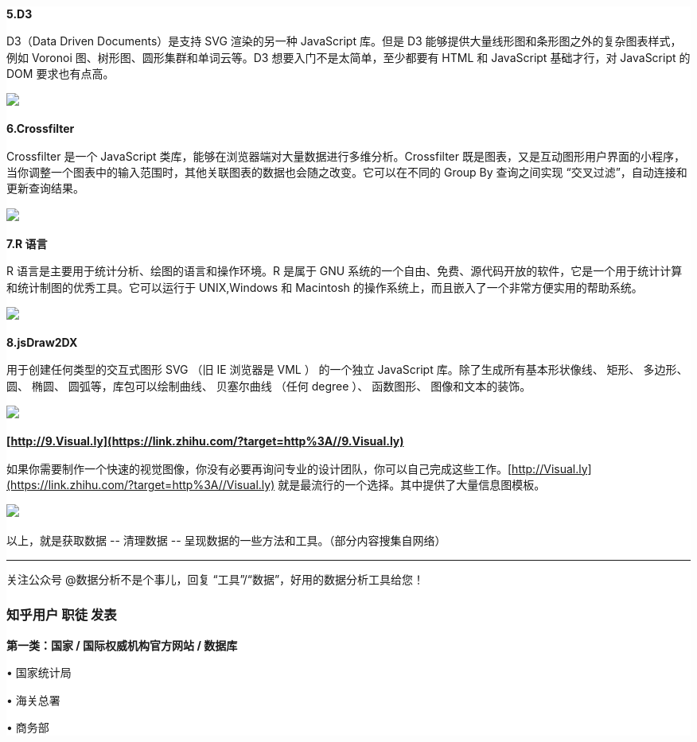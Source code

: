 **5.D3**

D3（Data Driven Documents）是支持 SVG 渲染的另一种 JavaScript 库。但是 D3 能够提供大量线形图和条形图之外的复杂图表样式，例如 Voronoi 图、树形图、圆形集群和单词云等。D3 想要入门不是太简单，至少都要有 HTML 和 JavaScript 基础才行，对 JavaScript 的 DOM 要求也有点高。



![](https://images.weserv.nl/?url=https%3A//pic4.zhimg.com/50/v2-eb994a66415f4b941040309824a5cef3_hd.jpg%3Fsource%3D1940ef5c)

**6.Crossfilter**

Crossfilter 是一个 JavaScript 类库，能够在浏览器端对大量数据进行多维分析。Crossfilter 既是图表，又是互动图形用户界面的小程序，当你调整一个图表中的输入范围时，其他关联图表的数据也会随之改变。它可以在不同的 Group By 查询之间实现 “交叉过滤”，自动连接和更新查询结果。



![](https://images.weserv.nl/?url=https%3A//pic4.zhimg.com/v2-f7b16dac94b7b833ac677b02b67533f0_r.jpg%3Fsource%3D1940ef5c)

**7.R 语言**

R 语言是主要用于统计分析、绘图的语言和操作环境。R 是属于 GNU 系统的一个自由、免费、源代码开放的软件，它是一个用于统计计算和统计制图的优秀工具。它可以运行于 UNIX,Windows 和 Macintosh 的操作系统上，而且嵌入了一个非常方便实用的帮助系统。



![](https://images.weserv.nl/?url=https%3A//pic1.zhimg.com/v2-50b410515e47e94e0a400be6406f7eea_r.jpg%3Fsource%3D1940ef5c)

**8.jsDraw2DX**

用于创建任何类型的交互式图形 SVG （旧 IE 浏览器是 VML ） 的一个独立 JavaScript 库。除了生成所有基本形状像线、 矩形、 多边形、 圆、 椭圆、 圆弧等，库包可以绘制曲线、 贝塞尔曲线 （任何 degree ）、 函数图形、 图像和文本的装饰。



![](https://images.weserv.nl/?url=https%3A//pic3.zhimg.com/v2-7b4babdf4e2cd08c0ef9d499ff57fbd7_r.jpg%3Fsource%3D1940ef5c)

**[http://9.Visual.ly](https://link.zhihu.com/?target=http%3A//9.Visual.ly)**

如果你需要制作一个快速的视觉图像，你没有必要再询问专业的设计团队，你可以自己完成这些工作。[http://Visual.ly](https://link.zhihu.com/?target=http%3A//Visual.ly) 就是最流行的一个选择。其中提供了大量信息图模板。



![](https://images.weserv.nl/?url=https%3A//pic2.zhimg.com/v2-f778680506d2966e28cb1fe3407581d3_r.jpg%3Fsource%3D1940ef5c)

以上，就是获取数据 -- 清理数据 -- 呈现数据的一些方法和工具。（部分内容搜集自网络）

* * *

关注公众号 @数据分析不是个事儿，回复 “工具”/“数据”，好用的数据分析工具给您！
    
    
    
    
### 知乎用户 职徒​ 发表
    
**第一类：国家 / 国际权威机构官方网站 / 数据库**

• 国家统计局

• 海关总署

• 商务部

